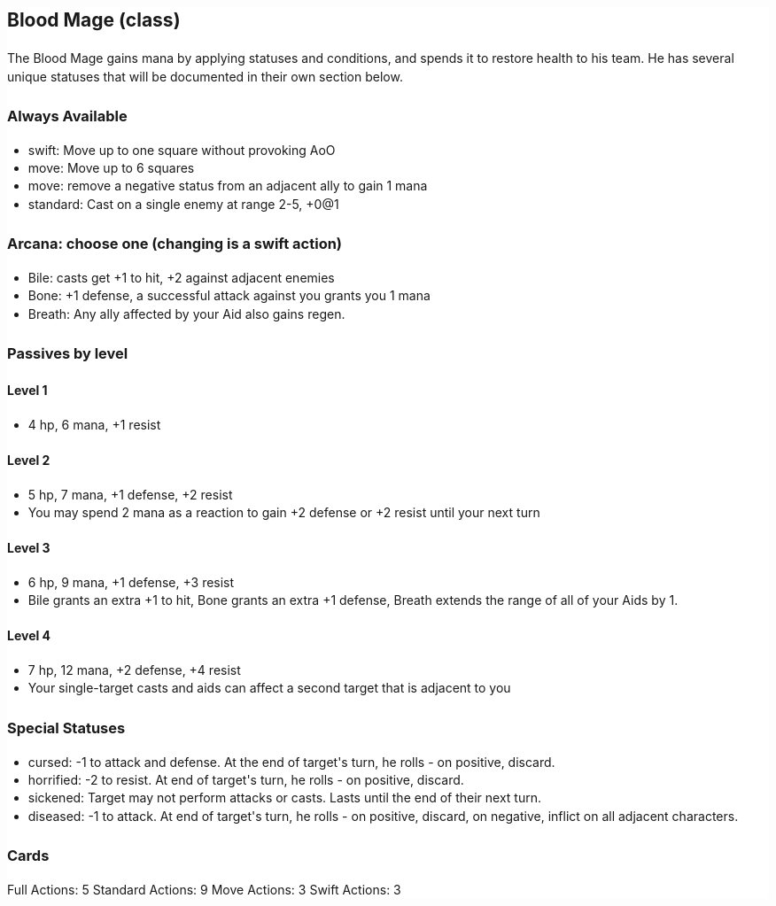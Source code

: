 ## Blood Mage (class)

The Blood Mage gains mana by applying statuses and conditions, and spends it to restore
health to his team. He has several unique statuses that will be documented in their own
section below.

### Always Available

* swift: Move up to one square without provoking AoO
* move: Move up to 6 squares
* move: remove a negative status from an adjacent ally to gain 1 mana
* standard: Cast on a single enemy at range 2-5, +0@1

### Arcana: choose one (changing is a swift action)

* Bile: casts get +1 to hit, +2 against adjacent enemies
* Bone: +1 defense, a successful attack against you grants you 1 mana
* Breath: Any ally affected by your Aid also gains regen.

### Passives by level

#### Level 1
* 4 hp, 6 mana, +1 resist

#### Level 2
* 5 hp, 7 mana, +1 defense, +2 resist
* You may spend 2 mana as a reaction to gain +2 defense or +2 resist until your next turn

#### Level 3
* 6 hp, 9 mana, +1 defense, +3 resist
* Bile grants an extra +1 to hit, Bone grants an extra +1 defense, Breath extends the range
  of all of your Aids by 1.

#### Level 4
* 7 hp, 12 mana, +2 defense, +4 resist
* Your single-target casts and aids can affect a second target that is adjacent to you

### Special Statuses

* cursed: -1 to attack and defense. At the end of target's turn, he rolls - on positive, discard.
* horrified: -2 to resist. At end of target's turn, he rolls - on positive, discard.
* sickened: Target may not perform attacks or casts. Lasts until the end of their next turn.
* diseased: -1 to attack. At end of target's turn, he rolls - on positive, discard, on negative,
  inflict on all adjacent characters.

### Cards

Full Actions: 5
Standard Actions: 9
Move Actions: 3
Swift Actions: 3
